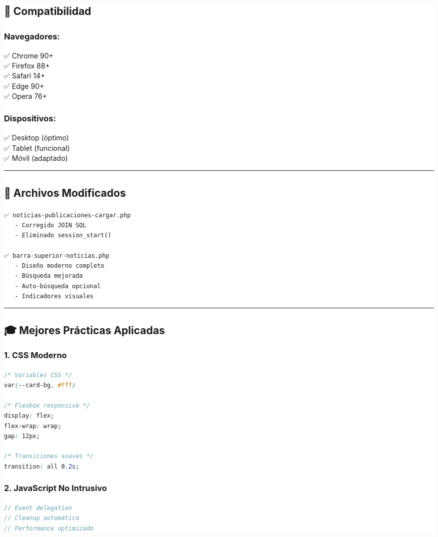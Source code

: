 ## 📱 Compatibilidad

### Navegadores:
✅ Chrome 90+  
✅ Firefox 88+  
✅ Safari 14+  
✅ Edge 90+  
✅ Opera 76+  

### Dispositivos:
✅ Desktop (óptimo)  
✅ Tablet (funcional)  
✅ Móvil (adaptado)  

---

## 🔧 Archivos Modificados

```
✅ noticias-publicaciones-cargar.php
   - Corregido JOIN SQL
   - Eliminado session_start()
   
✅ barra-superior-noticias.php
   - Diseño moderno completo
   - Búsqueda mejorada
   - Auto-búsqueda opcional
   - Indicadores visuales
```

---

## 🎓 Mejores Prácticas Aplicadas

### 1. CSS Moderno
```css
/* Variables CSS */
var(--card-bg, #fff)

/* Flexbox responsive */
display: flex;
flex-wrap: wrap;
gap: 12px;

/* Transiciones suaves */
transition: all 0.2s;
```

### 2. JavaScript No Intrusivo
```javascript
// Event delegation
// Cleanup automático
// Performance optimizado
```
